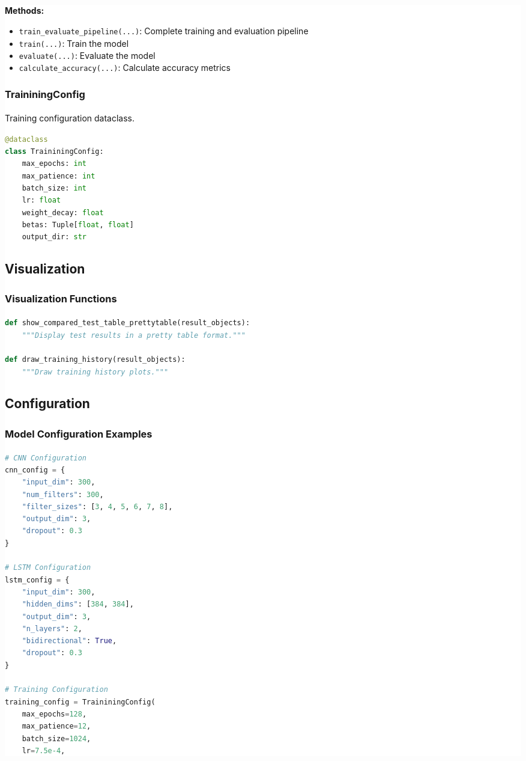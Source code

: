 **Methods:**
- `train_evaluate_pipeline(...)`: Complete training and evaluation pipeline
- `train(...)`: Train the model
- `evaluate(...)`: Evaluate the model
- `calculate_accuracy(...)`: Calculate accuracy metrics

### TraininingConfig

Training configuration dataclass.

```python
@dataclass
class TraininingConfig:
    max_epochs: int
    max_patience: int
    batch_size: int
    lr: float
    weight_decay: float
    betas: Tuple[float, float]
    output_dir: str
```

## Visualization

### Visualization Functions

```python
def show_compared_test_table_prettytable(result_objects):
    """Display test results in a pretty table format."""
    
def draw_training_history(result_objects):
    """Draw training history plots."""
```

## Configuration

### Model Configuration Examples

```python
# CNN Configuration
cnn_config = {
    "input_dim": 300,
    "num_filters": 300,
    "filter_sizes": [3, 4, 5, 6, 7, 8],
    "output_dim": 3,
    "dropout": 0.3
}

# LSTM Configuration
lstm_config = {
    "input_dim": 300,
    "hidden_dims": [384, 384],
    "output_dim": 3,
    "n_layers": 2,
    "bidirectional": True,
    "dropout": 0.3
}

# Training Configuration
training_config = TraininingConfig(
    max_epochs=128,
    max_patience=12,
    batch_size=1024,
    lr=7.5e-4,
```
